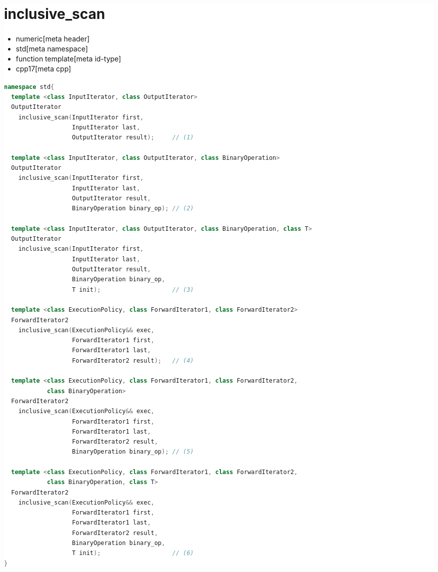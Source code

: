 # inclusive_scan
* numeric[meta header]
* std[meta namespace]
* function template[meta id-type]
* cpp17[meta cpp]

```cpp
namespace std{
  template <class InputIterator, class OutputIterator>
  OutputIterator
    inclusive_scan(InputIterator first,
                   InputIterator last,
                   OutputIterator result);     // (1)

  template <class InputIterator, class OutputIterator, class BinaryOperation>
  OutputIterator
    inclusive_scan(InputIterator first,
                   InputIterator last,
                   OutputIterator result,
                   BinaryOperation binary_op); // (2)

  template <class InputIterator, class OutputIterator, class BinaryOperation, class T>
  OutputIterator
    inclusive_scan(InputIterator first,
                   InputIterator last,
                   OutputIterator result,
                   BinaryOperation binary_op,
                   T init);                    // (3)

  template <class ExecutionPolicy, class ForwardIterator1, class ForwardIterator2>
  ForwardIterator2
    inclusive_scan(ExecutionPolicy&& exec,
                   ForwardIterator1 first,
                   ForwardIterator1 last,
                   ForwardIterator2 result);   // (4)

  template <class ExecutionPolicy, class ForwardIterator1, class ForwardIterator2,
            class BinaryOperation>
  ForwardIterator2
    inclusive_scan(ExecutionPolicy&& exec,
                   ForwardIterator1 first,
                   ForwardIterator1 last,
                   ForwardIterator2 result,
                   BinaryOperation binary_op); // (5)

  template <class ExecutionPolicy, class ForwardIterator1, class ForwardIterator2,
            class BinaryOperation, class T>
  ForwardIterator2
    inclusive_scan(ExecutionPolicy&& exec,
                   ForwardIterator1 first,
                   ForwardIterator1 last,
                   ForwardIterator2 result,
                   BinaryOperation binary_op,
                   T init);                    // (6)
}
```
